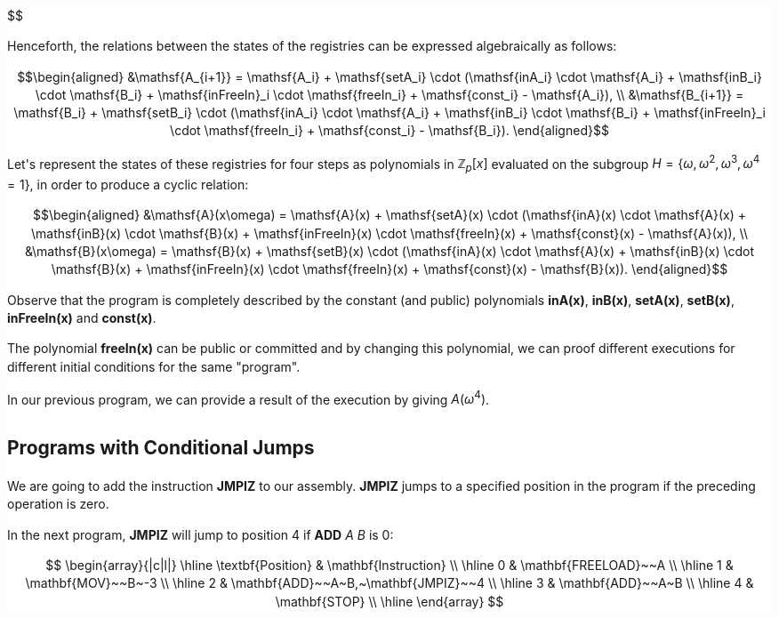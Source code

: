 $$

Henceforth, the relations between the states of the registries can be expressed algebraically as follows: 

$$\begin{aligned}
&\mathsf{A_{i+1}} = \mathsf{A_i} + \mathsf{setA_i} \cdot (\mathsf{inA_i} \cdot \mathsf{A_i} + \mathsf{inB_i} \cdot \mathsf{B_i} + \mathsf{inFreeIn}_i \cdot \mathsf{freeIn_i} + \mathsf{const_i} - \mathsf{A_i}), \\
&\mathsf{B_{i+1}} = \mathsf{B_i} + \mathsf{setB_i} \cdot (\mathsf{inA_i} \cdot \mathsf{A_i} + \mathsf{inB_i} \cdot \mathsf{B_i} +   \mathsf{inFreeIn}_i \cdot \mathsf{freeIn_i} + \mathsf{const_i} - \mathsf{B_i}).
\end{aligned}$$


Let's represent the states of these registries for four steps as polynomials in $\mathbb{Z}_p[x]$ evaluated on the subgroup $H = \{\omega, \omega^2, \omega^3, \omega^4 = 1\}$, in order to produce a cyclic relation:

$$\begin{aligned}
&\mathsf{A}(x\omega) = \mathsf{A}(x) + \mathsf{setA}(x) \cdot (\mathsf{inA}(x) \cdot \mathsf{A}(x) + \mathsf{inB}(x) \cdot \mathsf{B}(x) + \mathsf{inFreeIn}(x) \cdot \mathsf{freeIn}(x) + \mathsf{const}(x) - \mathsf{A}(x)), \\
&\mathsf{B}(x\omega) = \mathsf{B}(x) + \mathsf{setB}(x) \cdot (\mathsf{inA}(x) \cdot \mathsf{A}(x) + \mathsf{inB}(x) \cdot \mathsf{B}(x) + \mathsf{inFreeIn}(x) \cdot \mathsf{freeIn}(x) + \mathsf{const}(x) - \mathsf{B}(x)).
\end{aligned}$$

Observe that the program is completely described by the constant (and public) polynomials **inA(x)**, **inB(x)**, **setA(x)**, **setB(x)**, **inFreeIn(x)** and **const(x)**.

The polynomial **freeIn(x)** can be public or committed and by changing this polynomial, we can proof different executions for different initial conditions for the same "program".

In our previous program, we can provide a result of the execution by giving $A(\omega^4)$.


## Programs with Conditional Jumps

We are going to add the instruction **JMPIZ** to our assembly. **JMPIZ** jumps to a specified position in the program if the 
preceding operation is zero. 

In the next program, **JMPIZ** will jump to position $4$ if $\mathbf{ADD}~A~B$ is $0$: 

$$
\begin{array}{|c|l|}
\hline
\textbf{Position} & \mathbf{Instruction} \\ \hline
0 & \mathbf{FREELOAD}~~A \\ \hline
1 & \mathbf{MOV}~~B~-3 \\ \hline
2 & \mathbf{ADD}~~A~B,~\mathbf{JMPIZ}~~4 \\ \hline
3 & \mathbf{ADD}~~A~B \\ \hline
4 & \mathbf{STOP} \\ \hline
\end{array}
$$
